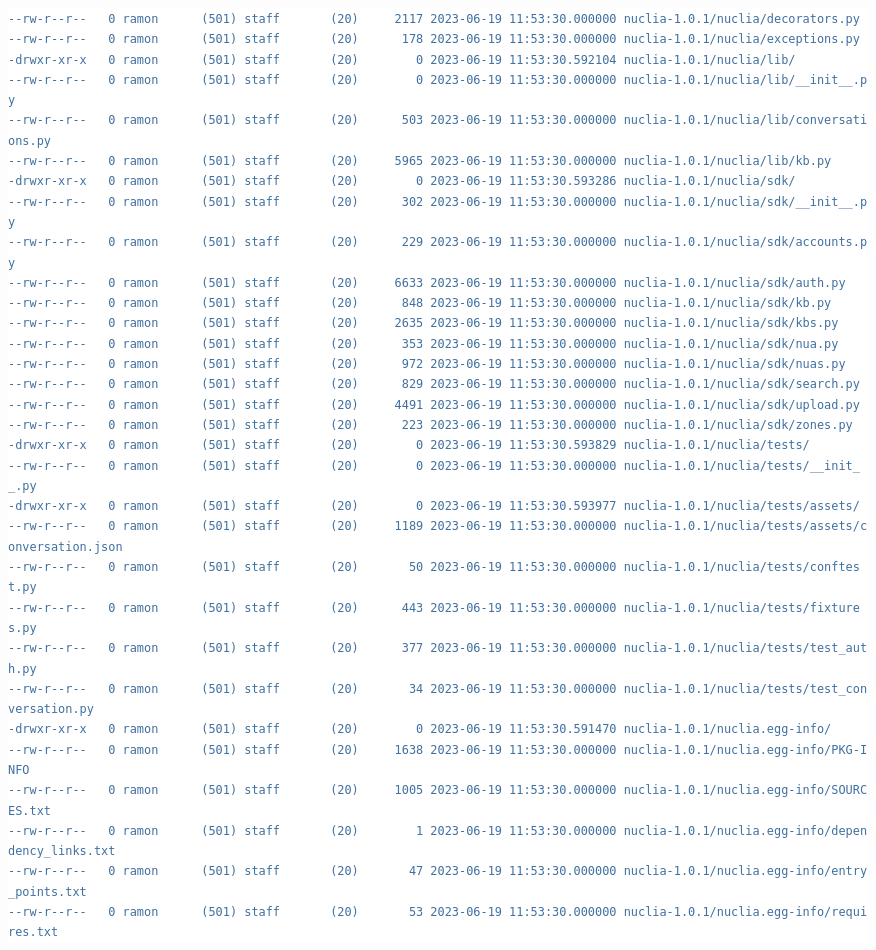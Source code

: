 ```diff
--rw-r--r--   0 ramon      (501) staff       (20)     2117 2023-06-19 11:53:30.000000 nuclia-1.0.1/nuclia/decorators.py
--rw-r--r--   0 ramon      (501) staff       (20)      178 2023-06-19 11:53:30.000000 nuclia-1.0.1/nuclia/exceptions.py
-drwxr-xr-x   0 ramon      (501) staff       (20)        0 2023-06-19 11:53:30.592104 nuclia-1.0.1/nuclia/lib/
--rw-r--r--   0 ramon      (501) staff       (20)        0 2023-06-19 11:53:30.000000 nuclia-1.0.1/nuclia/lib/__init__.py
--rw-r--r--   0 ramon      (501) staff       (20)      503 2023-06-19 11:53:30.000000 nuclia-1.0.1/nuclia/lib/conversations.py
--rw-r--r--   0 ramon      (501) staff       (20)     5965 2023-06-19 11:53:30.000000 nuclia-1.0.1/nuclia/lib/kb.py
-drwxr-xr-x   0 ramon      (501) staff       (20)        0 2023-06-19 11:53:30.593286 nuclia-1.0.1/nuclia/sdk/
--rw-r--r--   0 ramon      (501) staff       (20)      302 2023-06-19 11:53:30.000000 nuclia-1.0.1/nuclia/sdk/__init__.py
--rw-r--r--   0 ramon      (501) staff       (20)      229 2023-06-19 11:53:30.000000 nuclia-1.0.1/nuclia/sdk/accounts.py
--rw-r--r--   0 ramon      (501) staff       (20)     6633 2023-06-19 11:53:30.000000 nuclia-1.0.1/nuclia/sdk/auth.py
--rw-r--r--   0 ramon      (501) staff       (20)      848 2023-06-19 11:53:30.000000 nuclia-1.0.1/nuclia/sdk/kb.py
--rw-r--r--   0 ramon      (501) staff       (20)     2635 2023-06-19 11:53:30.000000 nuclia-1.0.1/nuclia/sdk/kbs.py
--rw-r--r--   0 ramon      (501) staff       (20)      353 2023-06-19 11:53:30.000000 nuclia-1.0.1/nuclia/sdk/nua.py
--rw-r--r--   0 ramon      (501) staff       (20)      972 2023-06-19 11:53:30.000000 nuclia-1.0.1/nuclia/sdk/nuas.py
--rw-r--r--   0 ramon      (501) staff       (20)      829 2023-06-19 11:53:30.000000 nuclia-1.0.1/nuclia/sdk/search.py
--rw-r--r--   0 ramon      (501) staff       (20)     4491 2023-06-19 11:53:30.000000 nuclia-1.0.1/nuclia/sdk/upload.py
--rw-r--r--   0 ramon      (501) staff       (20)      223 2023-06-19 11:53:30.000000 nuclia-1.0.1/nuclia/sdk/zones.py
-drwxr-xr-x   0 ramon      (501) staff       (20)        0 2023-06-19 11:53:30.593829 nuclia-1.0.1/nuclia/tests/
--rw-r--r--   0 ramon      (501) staff       (20)        0 2023-06-19 11:53:30.000000 nuclia-1.0.1/nuclia/tests/__init__.py
-drwxr-xr-x   0 ramon      (501) staff       (20)        0 2023-06-19 11:53:30.593977 nuclia-1.0.1/nuclia/tests/assets/
--rw-r--r--   0 ramon      (501) staff       (20)     1189 2023-06-19 11:53:30.000000 nuclia-1.0.1/nuclia/tests/assets/conversation.json
--rw-r--r--   0 ramon      (501) staff       (20)       50 2023-06-19 11:53:30.000000 nuclia-1.0.1/nuclia/tests/conftest.py
--rw-r--r--   0 ramon      (501) staff       (20)      443 2023-06-19 11:53:30.000000 nuclia-1.0.1/nuclia/tests/fixtures.py
--rw-r--r--   0 ramon      (501) staff       (20)      377 2023-06-19 11:53:30.000000 nuclia-1.0.1/nuclia/tests/test_auth.py
--rw-r--r--   0 ramon      (501) staff       (20)       34 2023-06-19 11:53:30.000000 nuclia-1.0.1/nuclia/tests/test_conversation.py
-drwxr-xr-x   0 ramon      (501) staff       (20)        0 2023-06-19 11:53:30.591470 nuclia-1.0.1/nuclia.egg-info/
--rw-r--r--   0 ramon      (501) staff       (20)     1638 2023-06-19 11:53:30.000000 nuclia-1.0.1/nuclia.egg-info/PKG-INFO
--rw-r--r--   0 ramon      (501) staff       (20)     1005 2023-06-19 11:53:30.000000 nuclia-1.0.1/nuclia.egg-info/SOURCES.txt
--rw-r--r--   0 ramon      (501) staff       (20)        1 2023-06-19 11:53:30.000000 nuclia-1.0.1/nuclia.egg-info/dependency_links.txt
--rw-r--r--   0 ramon      (501) staff       (20)       47 2023-06-19 11:53:30.000000 nuclia-1.0.1/nuclia.egg-info/entry_points.txt
--rw-r--r--   0 ramon      (501) staff       (20)       53 2023-06-19 11:53:30.000000 nuclia-1.0.1/nuclia.egg-info/requires.txt
```
